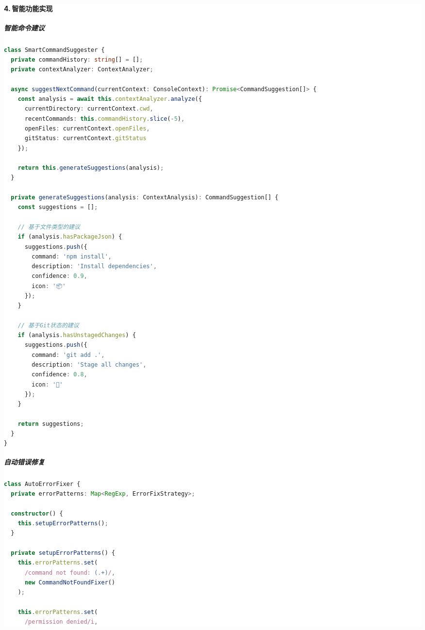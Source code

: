 #### 4. 智能功能实现

##### 智能命令建议
```typescript
class SmartCommandSuggester {
  private commandHistory: string[] = [];
  private contextAnalyzer: ContextAnalyzer;
  
  async suggestNextCommand(currentContext: ConsoleContext): Promise<CommandSuggestion[]> {
    const analysis = await this.contextAnalyzer.analyze({
      currentDirectory: currentContext.cwd,
      recentCommands: this.commandHistory.slice(-5),
      openFiles: currentContext.openFiles,
      gitStatus: currentContext.gitStatus
    });
    
    return this.generateSuggestions(analysis);
  }
  
  private generateSuggestions(analysis: ContextAnalysis): CommandSuggestion[] {
    const suggestions = [];
    
    // 基于文件类型的建议
    if (analysis.hasPackageJson) {
      suggestions.push({
        command: 'npm install',
        description: 'Install dependencies',
        confidence: 0.9,
        icon: '📦'
      });
    }
    
    // 基于Git状态的建议
    if (analysis.hasUnstagedChanges) {
      suggestions.push({
        command: 'git add .',
        description: 'Stage all changes',
        confidence: 0.8,
        icon: '📝'
      });
    }
    
    return suggestions;
  }
}
```

##### 自动错误修复
```typescript
class AutoErrorFixer {
  private errorPatterns: Map<RegExp, ErrorFixStrategy>;
  
  constructor() {
    this.setupErrorPatterns();
  }
  
  private setupErrorPatterns() {
    this.errorPatterns.set(
      /command not found: (.+)/,
      new CommandNotFoundFixer()
    );
    
    this.errorPatterns.set(
      /permission denied/i,
```